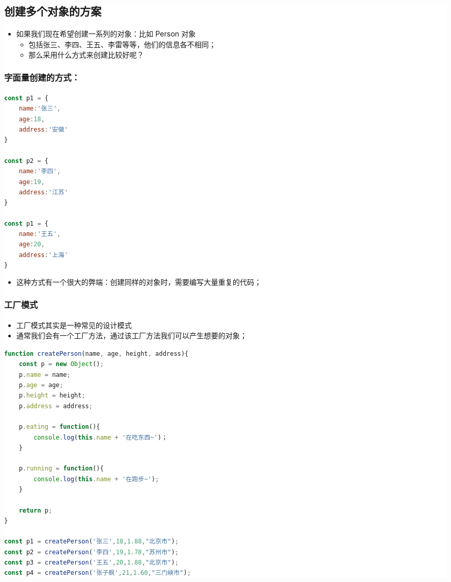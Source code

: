 ## 创建多个对象的方案

* 如果我们现在希望创建一系列的对象：比如 Person 对象 
  * 包括张三、李四、王五、李雷等等，他们的信息各不相同； 
  * 那么采用什么方式来创建比较好呢？

### 字面量创建的方式：

```js
const p1 = {
    name:'张三',
    age:18,
    address:'安徽'
}

const p2 = {
    name:'李四',
    age:19,
    address:'江苏'
}

const p1 = {
    name:'王五',
    age:20,
    address:'上海'
}
```

* 这种方式有一个很大的弊端：创建同样的对象时，需要编写大量重复的代码；

### 工厂模式

* 工厂模式其实是一种常见的设计模式
* 通常我们会有一个工厂方法，通过该工厂方法我们可以产生想要的对象；

```js
function createPerson(name, age, height, address){
    const p = new Object();
    p.name = name;
    p.age = age;
    p.height = height;
    p.address = address;
    
    p.eating = function(){
        console.log(this.name + '在吃东西~')；
    }
    
    p.running = function(){
        console.log(this.name + '在跑步~');
    }
    
    return p;
}

const p1 = createPerson('张三',18,1.88,"北京市");
const p2 = createPerson('李四',19,1.78,"苏州市");
const p3 = createPerson('王五',20,1.88,"北京市");
const p4 = createPerson('张子枫',21,1.60,"三门峡市");
```
